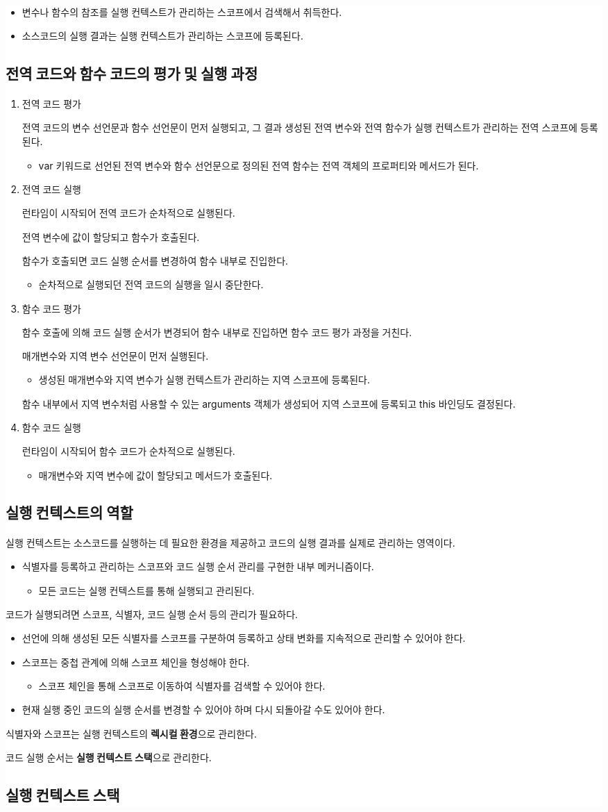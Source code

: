 - 변수나 함수의 참조를 실행 컨텍스트가 관리하는 스코프에서 검색해서 취득한다.

- 소스코드의 실행 결과는 실행 컨텍스트가 관리하는 스코프에 등록된다.

## 전역 코드와 함수 코드의 평가 및 실행 과정

1. 전역 코드 평가

   전역 코드의 변수 선언문과 함수 선언문이 먼저 실행되고, 그 결과 생성된 전역 변수와 전역 함수가 실행 컨텍스트가 관리하는 전역 스코프에 등록된다.

   - var 키워드로 선언된 전역 변수와 함수 선언문으로 정의된 전역 함수는 전역 객체의 프로퍼티와 메서드가 된다.

2. 전역 코드 실행

   런타임이 시작되어 전역 코드가 순차적으로 실행된다.

   전역 변수에 값이 할당되고 함수가 호출된다.

   함수가 호출되면 코드 실행 순서를 변경하여 함수 내부로 진입한다.

   - 순차적으로 실행되던 전역 코드의 실행을 일시 중단한다.

3. 함수 코드 평가

   함수 호출에 의해 코드 실행 순서가 변경되어 함수 내부로 진입하면 함수 코드 평가 과정을 거친다.

   매개변수와 지역 변수 선언문이 먼저 실행된다.

   - 생성된 매개변수와 지역 변수가 실행 컨텍스트가 관리하는 지역 스코프에 등록된다.

   함수 내부에서 지역 변수처럼 사용할 수 있는 arguments 객체가 생성되어 지역 스코프에 등록되고 this 바인딩도 결정된다.

4. 함수 코드 실행

   런타임이 시작되어 함수 코드가 순차적으로 실행된다.

   - 매개변수와 지역 변수에 값이 할당되고 메서드가 호출된다.

## 실행 컨텍스트의 역할

실행 컨텍스트는 소스코드를 실행하는 데 필요한 환경을 제공하고 코드의 실행 결과를 실제로 관리하는 영역이다.

- 식별자를 등록하고 관리하는 스코프와 코드 실행 순서 관리를 구현한 내부 메커니즘이다.

  - 모든 코드는 실행 컨텍스트를 통해 실행되고 관리된다.

코드가 실행되려면 스코프, 식별자, 코드 실행 순서 등의 관리가 필요하다.

- 선언에 의해 생성된 모든 식별자를 스코프를 구분하여 등록하고 상태 변화를 지속적으로 관리할 수 있어야 한다.

- 스코프는 중첩 관계에 의해 스코프 체인을 형성해야 한다.

  - 스코프 체인을 통해 스코프로 이동하여 식별자를 검색할 수 있어야 한다.

- 현재 실행 중인 코드의 실행 순서를 변경할 수 있어야 하며 다시 되돌아갈 수도 있어야 한다.

식별자와 스코프는 실행 컨텍스트의 **렉시컬 환경**으로 관리한다.

코드 실행 순서는 **실행 컨텍스트 스택**으로 관리한다.

## 실행 컨텍스트 스택
